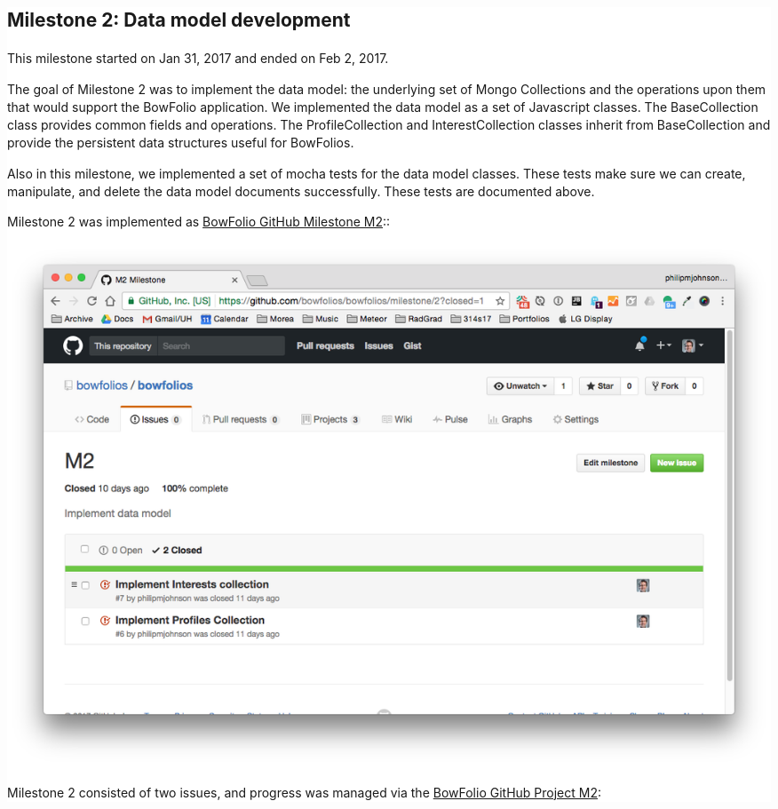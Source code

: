 ## Milestone 2: Data model development 

This milestone started on Jan 31, 2017 and ended on Feb 2, 2017.

The goal of Milestone 2 was to implement the data model: the underlying set of Mongo Collections and the operations upon them that would support the BowFolio application.  We implemented the data model as a set of Javascript classes. The BaseCollection class provides common fields and operations. The ProfileCollection and InterestCollection classes inherit from BaseCollection and provide the persistent data structures useful for BowFolios. 
 
Also in this milestone, we implemented a set of mocha tests for the data model classes. These tests make sure we can create, manipulate, and delete the data model documents successfully.  These tests are documented above.

Milestone 2 was implemented as [BowFolio GitHub Milestone M2](https://github.com/bowfolios/bowfolios/milestone/2)::

![](images/m2-milestone.png)


Milestone 2 consisted of two issues, and progress was managed via the [BowFolio GitHub Project M2](https://github.com/bowfolios/bowfolios/projects/2):
